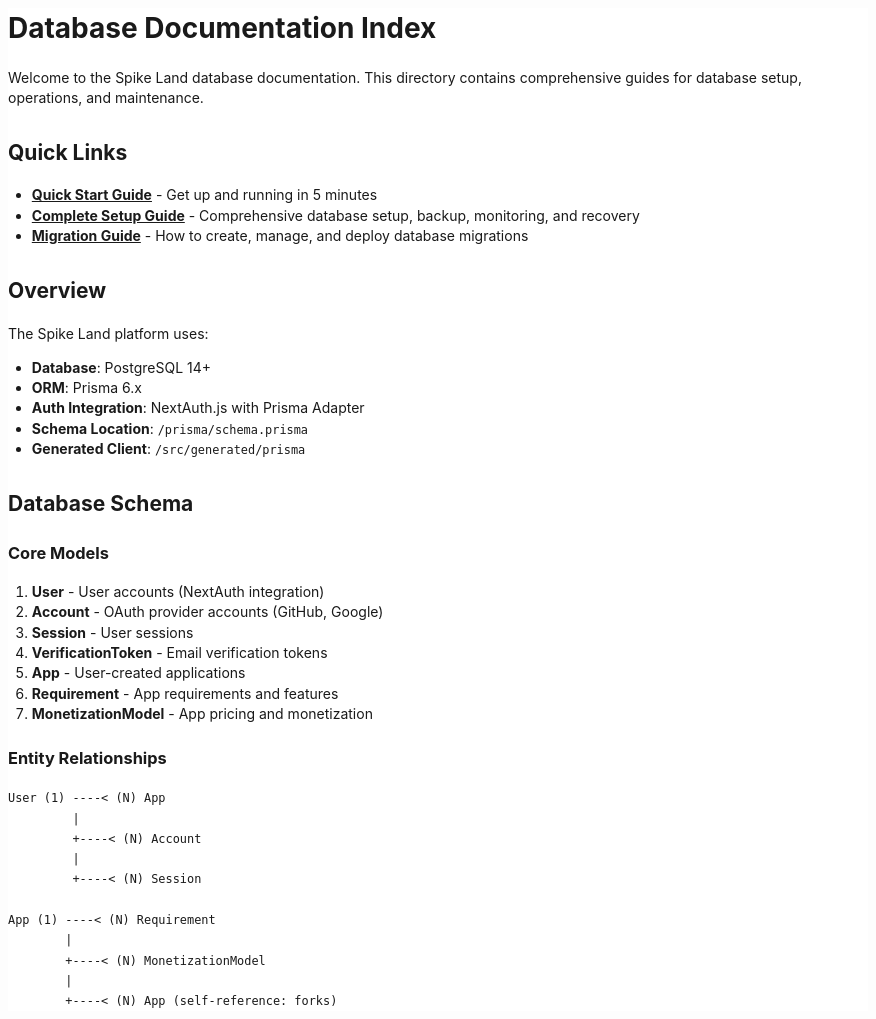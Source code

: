 # Database Documentation Index

Welcome to the Spike Land database documentation. This directory contains comprehensive guides for database setup, operations, and maintenance.

## Quick Links

- **[Quick Start Guide](./DATABASE_QUICK_START.md)** - Get up and running in 5 minutes
- **[Complete Setup Guide](./DATABASE_SETUP.md)** - Comprehensive database setup, backup, monitoring, and recovery
- **[Migration Guide](./MIGRATION_GUIDE.md)** - How to create, manage, and deploy database migrations

## Overview

The Spike Land platform uses:

- **Database**: PostgreSQL 14+
- **ORM**: Prisma 6.x
- **Auth Integration**: NextAuth.js with Prisma Adapter
- **Schema Location**: `/prisma/schema.prisma`
- **Generated Client**: `/src/generated/prisma`

## Database Schema

### Core Models

1. **User** - User accounts (NextAuth integration)
2. **Account** - OAuth provider accounts (GitHub, Google)
3. **Session** - User sessions
4. **VerificationToken** - Email verification tokens
5. **App** - User-created applications
6. **Requirement** - App requirements and features
7. **MonetizationModel** - App pricing and monetization

### Entity Relationships

```
User (1) ----< (N) App
         |
         +----< (N) Account
         |
         +----< (N) Session

App (1) ----< (N) Requirement
        |
        +----< (N) MonetizationModel
        |
        +----< (N) App (self-reference: forks)
```
